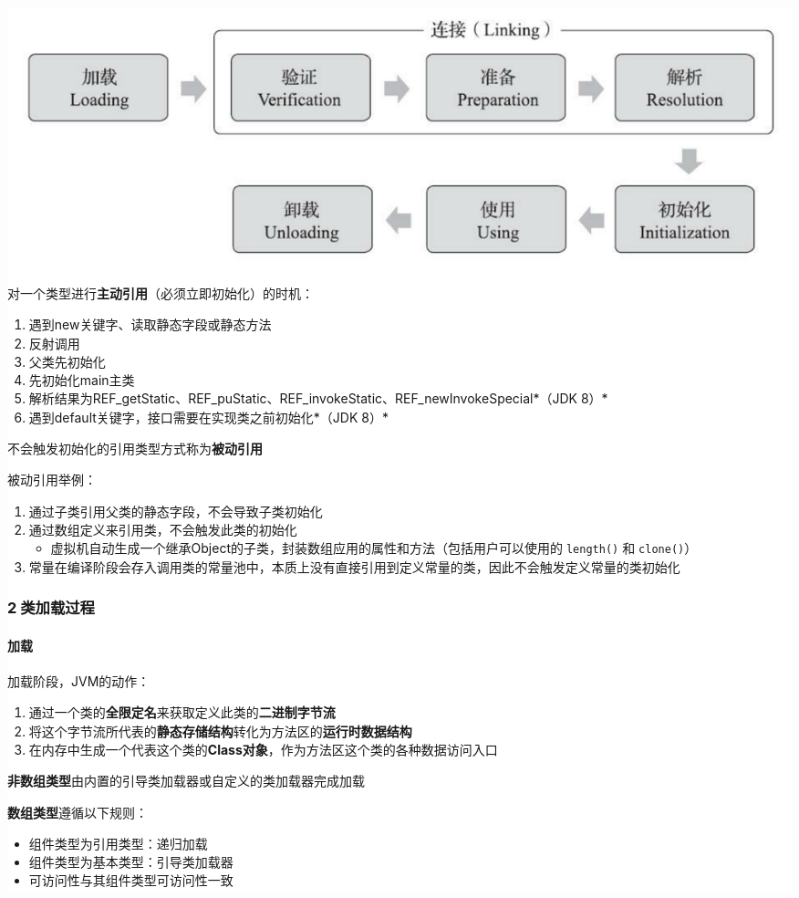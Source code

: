 ![](Java虚拟机.assets/class-life-cycle.png)



对一个类型进行**主动引用**（必须立即初始化）的时机：

1. 遇到new关键字、读取静态字段或静态方法
2. 反射调用
3. 父类先初始化
4. 先初始化main主类
5. 解析结果为REF_getStatic、REF_puStatic、REF_invokeStatic、REF_newInvokeSpecial*（JDK 8）*
6. 遇到default关键字，接口需要在实现类之前初始化*（JDK 8）*



不会触发初始化的引用类型方式称为**被动引用**

被动引用举例：

1. 通过子类引用父类的静态字段，不会导致子类初始化
2. 通过数组定义来引用类，不会触发此类的初始化
   - 虚拟机自动生成一个继承Object的子类，封装数组应用的属性和方法（包括用户可以使用的 `length()` 和 `clone()`）
3. 常量在编译阶段会存入调用类的常量池中，本质上没有直接引用到定义常量的类，因此不会触发定义常量的类初始化





### 2 类加载过程

#### 加载

加载阶段，JVM的动作：

1. 通过一个类的**全限定名**来获取定义此类的**二进制字节流**
2. 将这个字节流所代表的**静态存储结构**转化为方法区的**运行时数据结构**
3. 在内存中生成一个代表这个类的**Class对象**，作为方法区这个类的各种数据访问入口



**非数组类型**由内置的引导类加载器或自定义的类加载器完成加载

**数组类型**遵循以下规则：

- 组件类型为引用类型：递归加载
- 组件类型为基本类型：引导类加载器
- 可访问性与其组件类型可访问性一致
